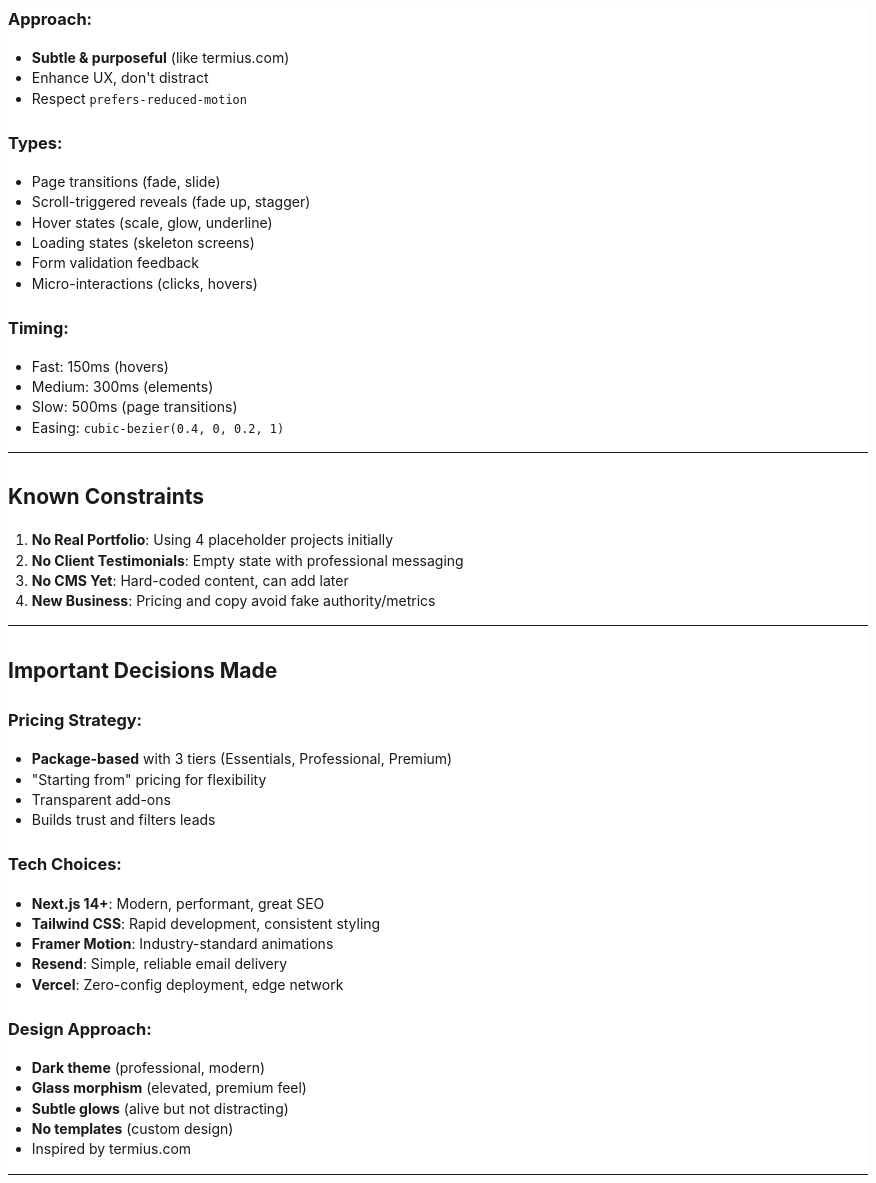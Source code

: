 ### Approach:
- **Subtle & purposeful** (like termius.com)
- Enhance UX, don't distract
- Respect `prefers-reduced-motion`

### Types:
- Page transitions (fade, slide)
- Scroll-triggered reveals (fade up, stagger)
- Hover states (scale, glow, underline)
- Loading states (skeleton screens)
- Form validation feedback
- Micro-interactions (clicks, hovers)

### Timing:
- Fast: 150ms (hovers)
- Medium: 300ms (elements)
- Slow: 500ms (page transitions)
- Easing: `cubic-bezier(0.4, 0, 0.2, 1)`

---

## Known Constraints

1. **No Real Portfolio**: Using 4 placeholder projects initially
2. **No Client Testimonials**: Empty state with professional messaging
3. **No CMS Yet**: Hard-coded content, can add later
4. **New Business**: Pricing and copy avoid fake authority/metrics

---

## Important Decisions Made

### Pricing Strategy:
- **Package-based** with 3 tiers (Essentials, Professional, Premium)
- "Starting from" pricing for flexibility
- Transparent add-ons
- Builds trust and filters leads

### Tech Choices:
- **Next.js 14+**: Modern, performant, great SEO
- **Tailwind CSS**: Rapid development, consistent styling
- **Framer Motion**: Industry-standard animations
- **Resend**: Simple, reliable email delivery
- **Vercel**: Zero-config deployment, edge network

### Design Approach:
- **Dark theme** (professional, modern)
- **Glass morphism** (elevated, premium feel)
- **Subtle glows** (alive but not distracting)
- **No templates** (custom design)
- Inspired by termius.com

---